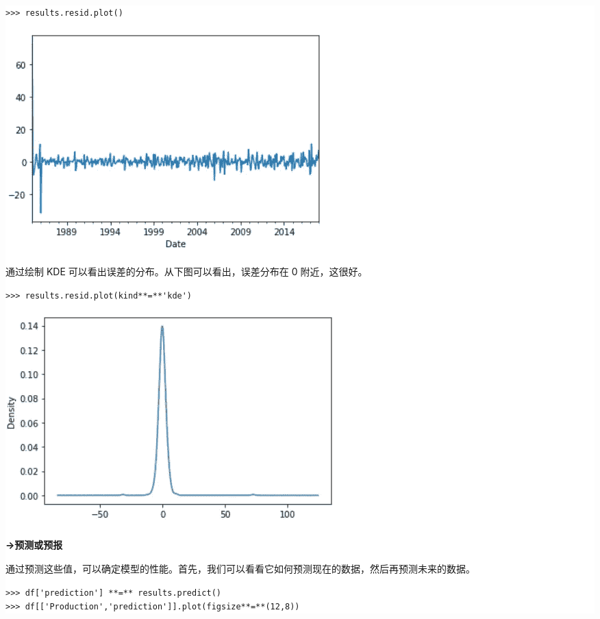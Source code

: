 ```
>>> results.resid.plot()
```

![](img/a8bb2f38cbcbbbfb96b808dfd6f7fc39.png)

通过绘制 KDE 可以看出误差的分布。从下图可以看出，误差分布在 0 附近，这很好。

```
>>> results.resid.plot(kind**=**'kde')
```

![](img/becbccd5a4141a715decc10fb3b0dc6e.png)

**→预测或预报**

通过预测这些值，可以确定模型的性能。首先，我们可以看看它如何预测现在的数据，然后再预测未来的数据。

```
>>> df['prediction'] **=** results.predict()
>>> df[['Production','prediction']].plot(figsize**=**(12,8))
```

